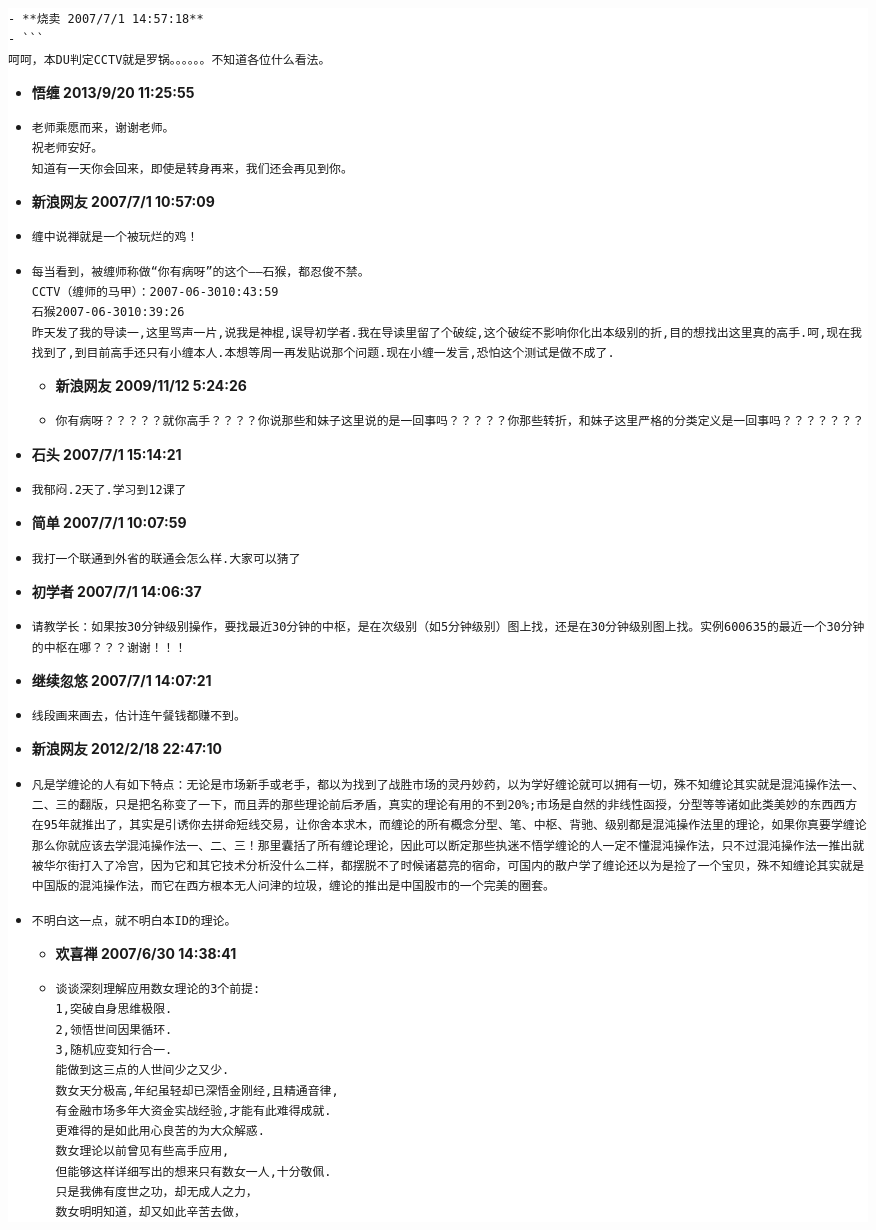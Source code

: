   ```
- **烧卖 2007/7/1 14:57:18**
- ```
  呵呵，本DU判定CCTV就是罗锅。。。。。。不知道各位什么看法。
  ```
- **悟缠 2013/9/20 11:25:55**
- ```
  老师乘愿而来，谢谢老师。
  祝老师安好。
  知道有一天你会回来，即使是转身再来，我们还会再见到你。
  ```
- **新浪网友 2007/7/1 10:57:09**
- ```
  缠中说禅就是一个被玩烂的鸡！
  ```
- ```
  每当看到，被缠师称做“你有病呀”的这个――石猴，都忍俊不禁。
  CCTV（缠师的马甲）：2007-06-3010:43:59
  石猴2007-06-3010:39:26
  昨天发了我的导读一,这里骂声一片,说我是神棍,误导初学者.我在导读里留了个破绽,这个破绽不影响你化出本级别的折,目的想找出这里真的高手.呵,现在我找到了,到目前高手还只有小缠本人.本想等周一再发贴说那个问题.现在小缠一发言,恐怕这个测试是做不成了.
  ```
   - **新浪网友 2009/11/12 5:24:26**
   - ```
     你有病呀？？？？？就你高手？？？？你说那些和妹子这里说的是一回事吗？？？？？你那些转折，和妹子这里严格的分类定义是一回事吗？？？？？？？
     ```
- **石头 2007/7/1 15:14:21**
- ```
  我郁闷.2天了.学习到12课了
  ```
- **简单 2007/7/1 10:07:59**
- ```
  我打一个联通到外省的联通会怎么样.大家可以猜了
  ```
- **初学者 2007/7/1 14:06:37**
- ```
  请教学长：如果按30分钟级别操作，要找最近30分钟的中枢，是在次级别（如5分钟级别）图上找，还是在30分钟级别图上找。实例600635的最近一个30分钟的中枢在哪？？？谢谢！！！
  ```
- **继续忽悠 2007/7/1 14:07:21**
- ```
  线段画来画去，估计连午餐钱都赚不到。
  ```
- **新浪网友 2012/2/18 22:47:10**
- ```
  凡是学缠论的人有如下特点：无论是市场新手或老手，都以为找到了战胜市场的灵丹妙药，以为学好缠论就可以拥有一切，殊不知缠论其实就是混沌操作法一、二、三的翻版，只是把名称变了一下，而且弄的那些理论前后矛盾，真实的理论有用的不到20%;市场是自然的非线性函授，分型等等诸如此类美妙的东西西方在95年就推出了，其实是引诱你去拼命短线交易，让你舍本求木，而缠论的所有概念分型、笔、中枢、背驰、级别都是混沌操作法里的理论，如果你真要学缠论那么你就应该去学混沌操作法一、二、三！那里囊括了所有缠论理论，因此可以断定那些执迷不悟学缠论的人一定不懂混沌操作法，只不过混沌操作法一推出就被华尔街打入了冷宫，因为它和其它技术分析没什么二样，都摆脱不了时候诸葛亮的宿命，可国内的散户学了缠论还以为是捡了一个宝贝，殊不知缠论其实就是中国版的混沌操作法，而它在西方根本无人问津的垃圾，缠论的推出是中国股市的一个完美的圈套。
  ```
- ```
  不明白这一点，就不明白本ID的理论。
  ```
   - **欢喜禅 2007/6/30 14:38:41**
   - ```
     谈谈深刻理解应用数女理论的3个前提:
     1,突破自身思维极限.
     2,领悟世间因果循环.
     3,随机应变知行合一.
     能做到这三点的人世间少之又少.
     数女天分极高,年纪虽轻却已深悟金刚经,且精通音律,
     有金融市场多年大资金实战经验,才能有此难得成就.
     更难得的是如此用心良苦的为大众解惑.
     数女理论以前曾见有些高手应用,
     但能够这样详细写出的想来只有数女一人,十分敬佩.
     只是我佛有度世之功，却无成人之力，
     数女明明知道，却又如此辛苦去做，
  ```